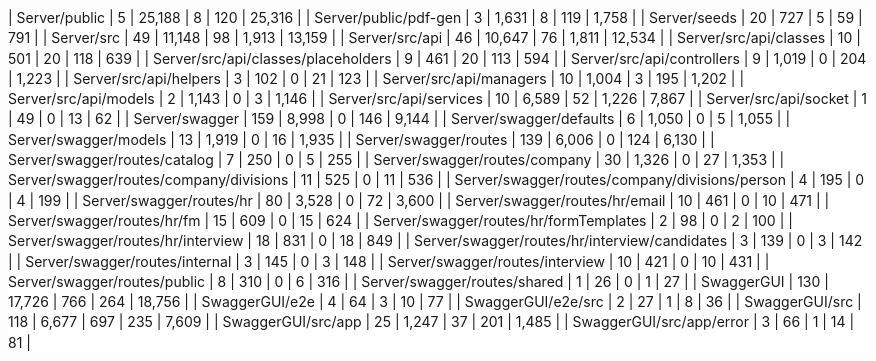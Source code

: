 | Server/public | 5 | 25,188 | 8 | 120 | 25,316 |
| Server/public/pdf-gen | 3 | 1,631 | 8 | 119 | 1,758 |
| Server/seeds | 20 | 727 | 5 | 59 | 791 |
| Server/src | 49 | 11,148 | 98 | 1,913 | 13,159 |
| Server/src/api | 46 | 10,647 | 76 | 1,811 | 12,534 |
| Server/src/api/classes | 10 | 501 | 20 | 118 | 639 |
| Server/src/api/classes/placeholders | 9 | 461 | 20 | 113 | 594 |
| Server/src/api/controllers | 9 | 1,019 | 0 | 204 | 1,223 |
| Server/src/api/helpers | 3 | 102 | 0 | 21 | 123 |
| Server/src/api/managers | 10 | 1,004 | 3 | 195 | 1,202 |
| Server/src/api/models | 2 | 1,143 | 0 | 3 | 1,146 |
| Server/src/api/services | 10 | 6,589 | 52 | 1,226 | 7,867 |
| Server/src/api/socket | 1 | 49 | 0 | 13 | 62 |
| Server/swagger | 159 | 8,998 | 0 | 146 | 9,144 |
| Server/swagger/defaults | 6 | 1,050 | 0 | 5 | 1,055 |
| Server/swagger/models | 13 | 1,919 | 0 | 16 | 1,935 |
| Server/swagger/routes | 139 | 6,006 | 0 | 124 | 6,130 |
| Server/swagger/routes/catalog | 7 | 250 | 0 | 5 | 255 |
| Server/swagger/routes/company | 30 | 1,326 | 0 | 27 | 1,353 |
| Server/swagger/routes/company/divisions | 11 | 525 | 0 | 11 | 536 |
| Server/swagger/routes/company/divisions/person | 4 | 195 | 0 | 4 | 199 |
| Server/swagger/routes/hr | 80 | 3,528 | 0 | 72 | 3,600 |
| Server/swagger/routes/hr/email | 10 | 461 | 0 | 10 | 471 |
| Server/swagger/routes/hr/fm | 15 | 609 | 0 | 15 | 624 |
| Server/swagger/routes/hr/formTemplates | 2 | 98 | 0 | 2 | 100 |
| Server/swagger/routes/hr/interview | 18 | 831 | 0 | 18 | 849 |
| Server/swagger/routes/hr/interview/candidates | 3 | 139 | 0 | 3 | 142 |
| Server/swagger/routes/internal | 3 | 145 | 0 | 3 | 148 |
| Server/swagger/routes/interview | 10 | 421 | 0 | 10 | 431 |
| Server/swagger/routes/public | 8 | 310 | 0 | 6 | 316 |
| Server/swagger/routes/shared | 1 | 26 | 0 | 1 | 27 |
| SwaggerGUI | 130 | 17,726 | 766 | 264 | 18,756 |
| SwaggerGUI/e2e | 4 | 64 | 3 | 10 | 77 |
| SwaggerGUI/e2e/src | 2 | 27 | 1 | 8 | 36 |
| SwaggerGUI/src | 118 | 6,677 | 697 | 235 | 7,609 |
| SwaggerGUI/src/app | 25 | 1,247 | 37 | 201 | 1,485 |
| SwaggerGUI/src/app/error | 3 | 66 | 1 | 14 | 81 |